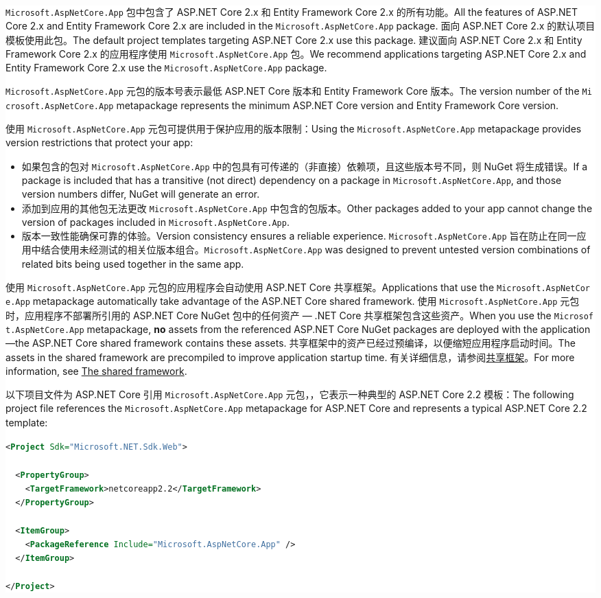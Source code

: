 <span data-ttu-id="e6faa-119">`Microsoft.AspNetCore.App` 包中包含了 ASP.NET Core 2.x 和 Entity Framework Core 2.x 的所有功能。</span><span class="sxs-lookup"><span data-stu-id="e6faa-119">All the features of ASP.NET Core 2.x and Entity Framework Core 2.x are included in the `Microsoft.AspNetCore.App` package.</span></span> <span data-ttu-id="e6faa-120">面向 ASP.NET Core 2.x 的默认项目模板使用此包。</span><span class="sxs-lookup"><span data-stu-id="e6faa-120">The default project templates targeting ASP.NET Core 2.x use this package.</span></span> <span data-ttu-id="e6faa-121">建议面向 ASP.NET Core 2.x 和 Entity Framework Core 2.x 的应用程序使用 `Microsoft.AspNetCore.App` 包。</span><span class="sxs-lookup"><span data-stu-id="e6faa-121">We recommend applications targeting ASP.NET Core 2.x and Entity Framework Core 2.x use the `Microsoft.AspNetCore.App` package.</span></span>

<span data-ttu-id="e6faa-122">`Microsoft.AspNetCore.App` 元包的版本号表示最低 ASP.NET Core 版本和 Entity Framework Core 版本。</span><span class="sxs-lookup"><span data-stu-id="e6faa-122">The version number of the `Microsoft.AspNetCore.App` metapackage represents the minimum ASP.NET Core version and Entity Framework Core version.</span></span>

<span data-ttu-id="e6faa-123">使用 `Microsoft.AspNetCore.App` 元包可提供用于保护应用的版本限制：</span><span class="sxs-lookup"><span data-stu-id="e6faa-123">Using the `Microsoft.AspNetCore.App` metapackage provides version restrictions that protect your app:</span></span>

* <span data-ttu-id="e6faa-124">如果包含的包对 `Microsoft.AspNetCore.App` 中的包具有可传递的（非直接）依赖项，且这些版本号不同，则 NuGet 将生成错误。</span><span class="sxs-lookup"><span data-stu-id="e6faa-124">If a package is included that has a transitive (not direct) dependency on a package in `Microsoft.AspNetCore.App`, and those version numbers differ, NuGet will generate an error.</span></span>
* <span data-ttu-id="e6faa-125">添加到应用的其他包无法更改 `Microsoft.AspNetCore.App` 中包含的包版本。</span><span class="sxs-lookup"><span data-stu-id="e6faa-125">Other packages added to your app cannot change the version of packages included in `Microsoft.AspNetCore.App`.</span></span>
* <span data-ttu-id="e6faa-126">版本一致性能确保可靠的体验。</span><span class="sxs-lookup"><span data-stu-id="e6faa-126">Version consistency ensures a reliable experience.</span></span> <span data-ttu-id="e6faa-127">`Microsoft.AspNetCore.App` 旨在防止在同一应用中结合使用未经测试的相关位版本组合。</span><span class="sxs-lookup"><span data-stu-id="e6faa-127">`Microsoft.AspNetCore.App` was designed to prevent untested version combinations of related bits being used together in the same app.</span></span>

<span data-ttu-id="e6faa-128">使用 `Microsoft.AspNetCore.App` 元包的应用程序会自动使用 ASP.NET Core 共享框架。</span><span class="sxs-lookup"><span data-stu-id="e6faa-128">Applications that use the `Microsoft.AspNetCore.App` metapackage automatically take advantage of the ASP.NET Core shared framework.</span></span> <span data-ttu-id="e6faa-129">使用 `Microsoft.AspNetCore.App` 元包时，应用程序不部署所引用的 ASP.NET Core NuGet 包中的任何资产 &mdash; .NET Core 共享框架包含这些资产。</span><span class="sxs-lookup"><span data-stu-id="e6faa-129">When you use the `Microsoft.AspNetCore.App` metapackage, **no** assets from the referenced ASP.NET Core NuGet packages are deployed with the application&mdash;the ASP.NET Core shared framework contains these assets.</span></span> <span data-ttu-id="e6faa-130">共享框架中的资产已经过预编译，以便缩短应用程序启动时间。</span><span class="sxs-lookup"><span data-stu-id="e6faa-130">The assets in the shared framework are precompiled to improve application startup time.</span></span> <span data-ttu-id="e6faa-131">有关详细信息，请参阅[共享框架](https://natemcmaster.com/blog/2018/08/29/netcore-primitives-2/)。</span><span class="sxs-lookup"><span data-stu-id="e6faa-131">For more information, see [The shared framework](https://natemcmaster.com/blog/2018/08/29/netcore-primitives-2/).</span></span>

<span data-ttu-id="e6faa-132">以下项目文件为 ASP.NET Core 引用 `Microsoft.AspNetCore.App` 元包，，它表示一种典型的 ASP.NET Core 2.2 模板：</span><span class="sxs-lookup"><span data-stu-id="e6faa-132">The following project file references the `Microsoft.AspNetCore.App` metapackage for ASP.NET Core and represents a typical ASP.NET Core 2.2 template:</span></span>

```xml
<Project Sdk="Microsoft.NET.Sdk.Web">

  <PropertyGroup>
    <TargetFramework>netcoreapp2.2</TargetFramework>
  </PropertyGroup>

  <ItemGroup>
    <PackageReference Include="Microsoft.AspNetCore.App" />
  </ItemGroup>

</Project>
```
